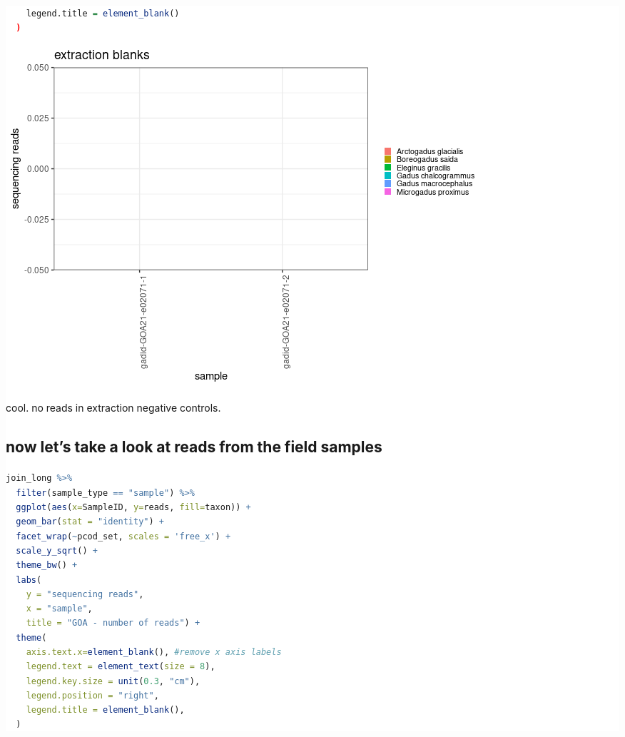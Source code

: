 ``` r
    legend.title = element_blank()
  )
```

![](gadid_ASV_analysis_20230313_GOA_files/figure-gfm/unnamed-chunk-10-1.png)

cool. no reads in extraction negative controls.

## now let’s take a look at reads from the field samples

``` r
join_long %>% 
  filter(sample_type == "sample") %>%
  ggplot(aes(x=SampleID, y=reads, fill=taxon)) +
  geom_bar(stat = "identity") + 
  facet_wrap(~pcod_set, scales = 'free_x') +
  scale_y_sqrt() +
  theme_bw() +
  labs(
    y = "sequencing reads",
    x = "sample",
    title = "GOA - number of reads") + 
  theme(
    axis.text.x=element_blank(), #remove x axis labels
    legend.text = element_text(size = 8),
    legend.key.size = unit(0.3, "cm"),
    legend.position = "right",
    legend.title = element_blank(),
  )
```
